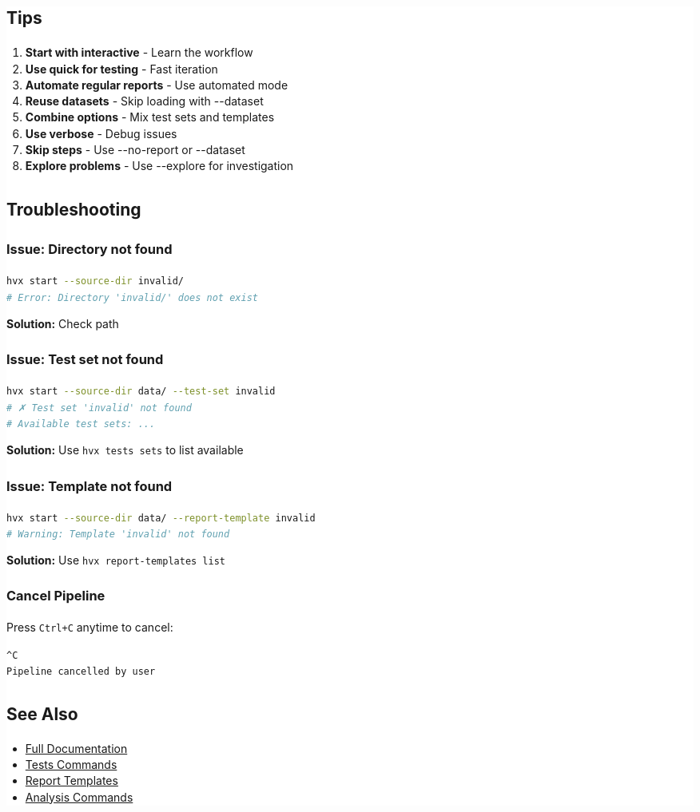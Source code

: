 ## Tips

1. **Start with interactive** - Learn the workflow
2. **Use quick for testing** - Fast iteration
3. **Automate regular reports** - Use automated mode
4. **Reuse datasets** - Skip loading with --dataset
5. **Combine options** - Mix test sets and templates
6. **Use verbose** - Debug issues
7. **Skip steps** - Use --no-report or --dataset
8. **Explore problems** - Use --explore for investigation

## Troubleshooting

### Issue: Directory not found
```bash
hvx start --source-dir invalid/
# Error: Directory 'invalid/' does not exist
```
**Solution:** Check path

### Issue: Test set not found
```bash
hvx start --source-dir data/ --test-set invalid
# ✗ Test set 'invalid' not found
# Available test sets: ...
```
**Solution:** Use `hvx tests sets` to list available

### Issue: Template not found
```bash
hvx start --source-dir data/ --report-template invalid
# Warning: Template 'invalid' not found
```
**Solution:** Use `hvx report-templates list`

### Cancel Pipeline
Press `Ctrl+C` anytime to cancel:
```
^C
Pipeline cancelled by user
```

## See Also

- [Full Documentation](./start-command.md)
- [Tests Commands](./tests-command.md)
- [Report Templates](./report-templates-command.md)
- [Analysis Commands](./analyze-command.md)
